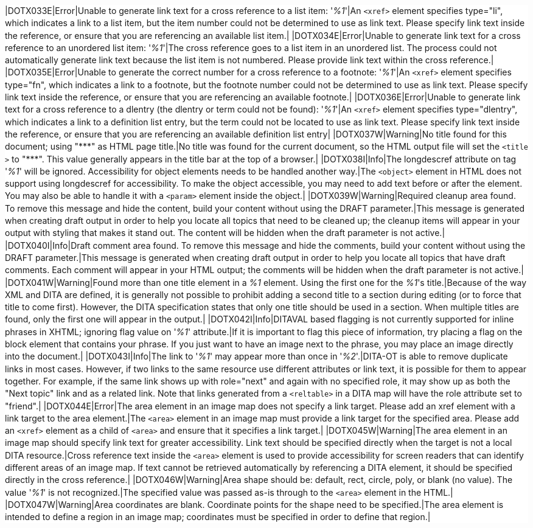 |DOTX033E|Error|Unable to generate link text for a cross reference to a list item: '*%1*'|An `<xref>` element specifies type="li", which indicates a link to a list item, but the item number could not be determined to use as link text. Please specify link text inside the reference, or ensure that you are referencing an available list item.|
|DOTX034E|Error|Unable to generate link text for a cross reference to an unordered list item: '*%1*'|The cross reference goes to a list item in an unordered list. The process could not automatically generate link text because the list item is not numbered. Please provide link text within the cross reference.|
|DOTX035E|Error|Unable to generate the correct number for a cross reference to a footnote: '*%1*'|An `<xref>` element specifies type="fn", which indicates a link to a footnote, but the footnote number could not be determined to use as link text. Please specify link text inside the reference, or ensure that you are referencing an available footnote.|
|DOTX036E|Error|Unable to generate link text for a cross reference to a dlentry \(the dlentry or term could not be found\): '*%1*'|An `<xref>` element specifies type="dlentry", which indicates a link to a definition list entry, but the term could not be located to use as link text. Please specify link text inside the reference, or ensure that you are referencing an available definition list entry|
|DOTX037W|Warning|No title found for this document; using "\*\*\*" as HTML page title.|No title was found for the current document, so the HTML output file will set the `<title>` to "\*\*\*". This value generally appears in the title bar at the top of a browser.|
|DOTX038I|Info|The longdescref attribute on tag '*%1*' will be ignored. Accessibility for object elements needs to be handled another way.|The `<object>` element in HTML does not support using longdescref for accessibility. To make the object accessible, you may need to add text before or after the element. You may also be able to handle it with a `<param>` element inside the object.|
|DOTX039W|Warning|Required cleanup area found. To remove this message and hide the content, build your content without using the DRAFT parameter.|This message is generated when creating draft output in order to help you locate all topics that need to be cleaned up; the cleanup items will appear in your output with styling that makes it stand out. The content will be hidden when the draft parameter is not active.|
|DOTX040I|Info|Draft comment area found. To remove this message and hide the comments, build your content without using the DRAFT parameter.|This message is generated when creating draft output in order to help you locate all topics that have draft comments. Each comment will appear in your HTML output; the comments will be hidden when the draft parameter is not active.|
|DOTX041W|Warning|Found more than one title element in a *%1* element. Using the first one for the *%1*'s title.|Because of the way XML and DITA are defined, it is generally not possible to prohibit adding a second title to a section during editing \(or to force that title to come first\). However, the DITA specification states that only one title should be used in a section. When multiple titles are found, only the first one will appear in the output.|
|DOTX042I|Info|DITAVAL based flagging is not currently supported for inline phrases in XHTML; ignoring flag value on '*%1*' attribute.|If it is important to flag this piece of information, try placing a flag on the block element that contains your phrase. If you just want to have an image next to the phrase, you may place an image directly into the document.|
|DOTX043I|Info|The link to '*%1*' may appear more than once in '*%2*'.|DITA-OT is able to remove duplicate links in most cases. However, if two links to the same resource use different attributes or link text, it is possible for them to appear together. For example, if the same link shows up with role="next" and again with no specified role, it may show up as both the "Next topic" link and as a related link. Note that links generated from a `<reltable>` in a DITA map will have the role attribute set to "friend".|
|DOTX044E|Error|The area element in an image map does not specify a link target. Please add an xref element with a link target to the area element.|The `<area>` element in an image map must provide a link target for the specified area. Please add an `<xref>` element as a child of `<area>` and ensure that it specifies a link target.|
|DOTX045W|Warning|The area element in an image map should specify link text for greater accessibility. Link text should be specified directly when the target is not a local DITA resource.|Cross reference text inside the `<area>` element is used to provide accessibility for screen readers that can identify different areas of an image map. If text cannot be retrieved automatically by referencing a DITA element, it should be specified directly in the cross reference.|
|DOTX046W|Warning|Area shape should be: default, rect, circle, poly, or blank \(no value\). The value '*%1*' is not recognized.|The specified value was passed as-is through to the `<area>` element in the HTML.|
|DOTX047W|Warning|Area coordinates are blank. Coordinate points for the shape need to be specified.|The area element is intended to define a region in an image map; coordinates must be specified in order to define that region.|